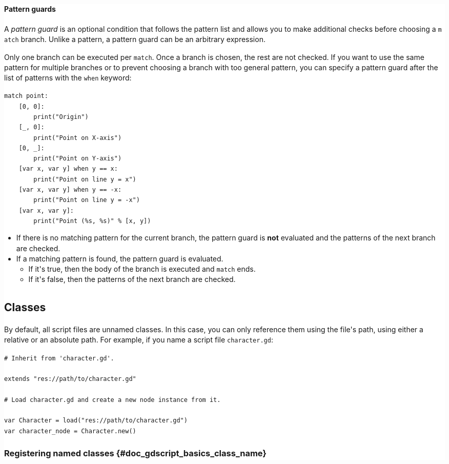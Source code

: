 #### Pattern guards

A *pattern guard* is an optional condition that follows the pattern list
and allows you to make additional checks before choosing a `match`
branch. Unlike a pattern, a pattern guard can be an arbitrary
expression.

Only one branch can be executed per `match`. Once a branch is chosen,
the rest are not checked. If you want to use the same pattern for
multiple branches or to prevent choosing a branch with too general
pattern, you can specify a pattern guard after the list of patterns with
the `when` keyword:

    match point:
        [0, 0]:
            print("Origin")
        [_, 0]:
            print("Point on X-axis")
        [0, _]:
            print("Point on Y-axis")
        [var x, var y] when y == x:
            print("Point on line y = x")
        [var x, var y] when y == -x:
            print("Point on line y = -x")
        [var x, var y]:
            print("Point (%s, %s)" % [x, y])

- If there is no matching pattern for the current branch, the pattern
  guard is **not** evaluated and the patterns of the next branch are
  checked.
- If a matching pattern is found, the pattern guard is evaluated.
  - If it\'s true, then the body of the branch is executed and `match`
    ends.
  - If it\'s false, then the patterns of the next branch are checked.

## Classes

By default, all script files are unnamed classes. In this case, you can
only reference them using the file\'s path, using either a relative or
an absolute path. For example, if you name a script file `character.gd`:

    # Inherit from 'character.gd'.

    extends "res://path/to/character.gd"

    # Load character.gd and create a new node instance from it.

    var Character = load("res://path/to/character.gd")
    var character_node = Character.new()

### Registering named classes {#doc_gdscript_basics_class_name}
